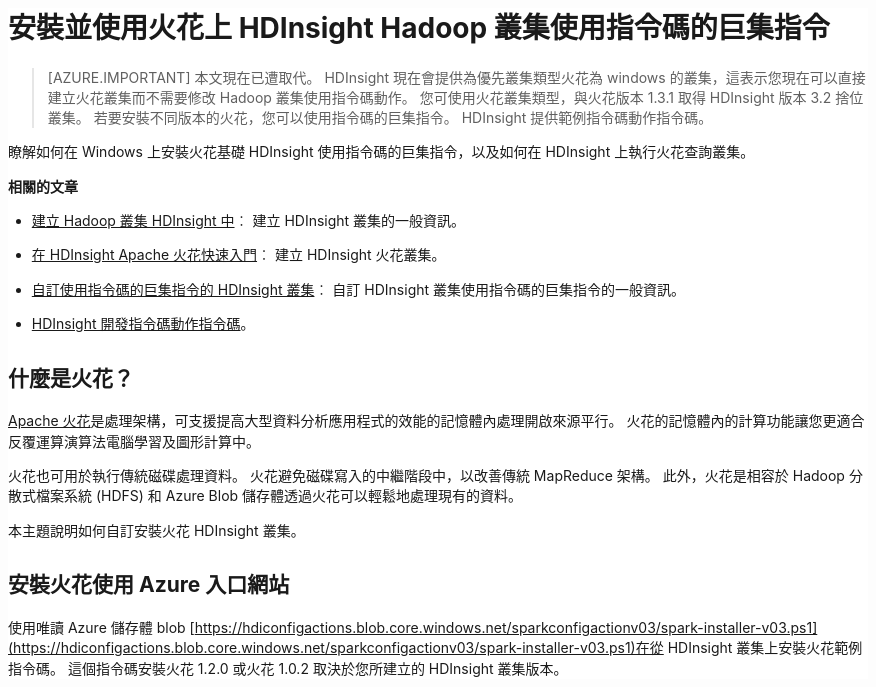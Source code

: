 <properties
    pageTitle="使用指令碼動作 Hadoop 叢集上安裝火花 |Microsoft Azure"
    description="瞭解如何自訂 HDInsight 叢集與火花使用指令碼動作。"
    services="hdinsight"
    documentationCenter=""
    authors="nitinme"
    manager="jhubbard"
    editor="cgronlun"/>

<tags
    ms.service="hdinsight"
    ms.workload="big-data"
    ms.tgt_pltfrm="na"
    ms.devlang="na"
    ms.topic="article"
    ms.date="02/05/2016"
    ms.author="nitinme"/>

# <a name="install-and-use-spark-on-hdinsight-hadoop-clusters-using-script-action"></a>安裝並使用火花上 HDInsight Hadoop 叢集使用指令碼的巨集指令

> [AZURE.IMPORTANT] 本文現在已遭取代。 HDInsight 現在會提供為優先叢集類型火花為 windows 的叢集，這表示您現在可以直接建立火花叢集而不需要修改 Hadoop 叢集使用指令碼動作。 您可使用火花叢集類型，與火花版本 1.3.1 取得 HDInsight 版本 3.2 捨位叢集。  若要安裝不同版本的火花，您可以使用指令碼的巨集指令。 HDInsight 提供範例指令碼動作指令碼。

瞭解如何在 Windows 上安裝火花基礎 HDInsight 使用指令碼的巨集指令，以及如何在 HDInsight 上執行火花查詢叢集。


**相關的文章**

- [建立 Hadoop 叢集 HDInsight 中](hdinsight-provision-clusters.md)︰ 建立 HDInsight 叢集的一般資訊。

- [在 HDInsight Apache 火花快速入門](hdinsight-apache-spark-jupyter-spark-sql.md)︰ 建立 HDInsight 火花叢集。

- [自訂使用指令碼的巨集指令的 HDInsight 叢集][hdinsight-cluster-customize]︰ 自訂 HDInsight 叢集使用指令碼的巨集指令的一般資訊。

- [HDInsight 開發指令碼動作指令碼](hdinsight-hadoop-script-actions.md)。

## <a name="what-is-spark"></a>什麼是火花？

<a href="http://spark.apache.org/docs/latest/index.html" target="_blank">Apache 火花</a>是處理架構，可支援提高大型資料分析應用程式的效能的記憶體內處理開啟來源平行。 火花的記憶體內的計算功能讓您更適合反覆運算演算法電腦學習及圖形計算中。

火花也可用於執行傳統磁碟處理資料。 火花避免磁碟寫入的中繼階段中，以改善傳統 MapReduce 架構。 此外，火花是相容於 Hadoop 分散式檔案系統 (HDFS) 和 Azure Blob 儲存體透過火花可以輕鬆地處理現有的資料。

本主題說明如何自訂安裝火花 HDInsight 叢集。

## <a name="install-spark-using-the-azure-portal"></a>安裝火花使用 Azure 入口網站

使用唯讀 Azure 儲存體 blob [https://hdiconfigactions.blob.core.windows.net/sparkconfigactionv03/spark-installer-v03.ps1](https://hdiconfigactions.blob.core.windows.net/sparkconfigactionv03/spark-installer-v03.ps1)在從 HDInsight 叢集上安裝火花範例指令碼。 這個指令碼安裝火花 1.2.0 或火花 1.0.2 取決於您所建立的 HDInsight 叢集版本。


[hdinsight-provision]: hdinsight-provision-clusters.md
[hdinsight-install-r]: hdinsight-hadoop-r-scripts.md
[hdinsight-cluster-customize]: hdinsight-hadoop-customize-cluster.md
[powershell-install-configure]: powershell-install-configure.md